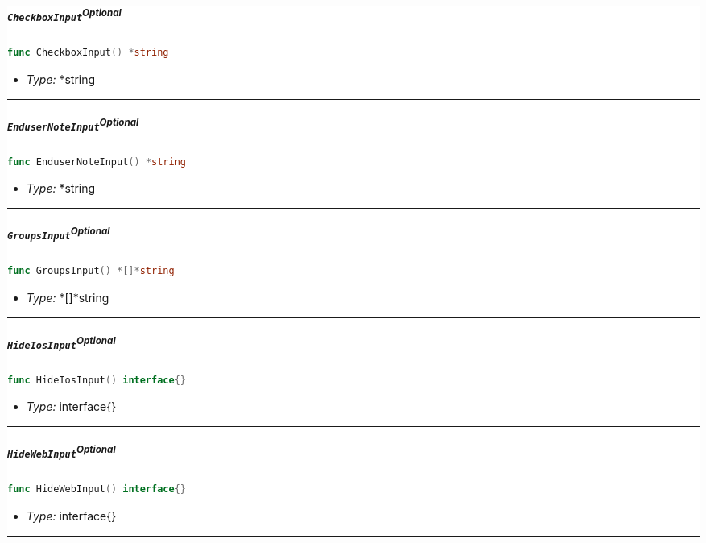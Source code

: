 
##### `CheckboxInput`<sup>Optional</sup> <a name="CheckboxInput" id="@cdktf/provider-okta.appSwa.AppSwa.property.checkboxInput"></a>

```go
func CheckboxInput() *string
```

- *Type:* *string

---

##### `EnduserNoteInput`<sup>Optional</sup> <a name="EnduserNoteInput" id="@cdktf/provider-okta.appSwa.AppSwa.property.enduserNoteInput"></a>

```go
func EnduserNoteInput() *string
```

- *Type:* *string

---

##### `GroupsInput`<sup>Optional</sup> <a name="GroupsInput" id="@cdktf/provider-okta.appSwa.AppSwa.property.groupsInput"></a>

```go
func GroupsInput() *[]*string
```

- *Type:* *[]*string

---

##### `HideIosInput`<sup>Optional</sup> <a name="HideIosInput" id="@cdktf/provider-okta.appSwa.AppSwa.property.hideIosInput"></a>

```go
func HideIosInput() interface{}
```

- *Type:* interface{}

---

##### `HideWebInput`<sup>Optional</sup> <a name="HideWebInput" id="@cdktf/provider-okta.appSwa.AppSwa.property.hideWebInput"></a>

```go
func HideWebInput() interface{}
```

- *Type:* interface{}

---

